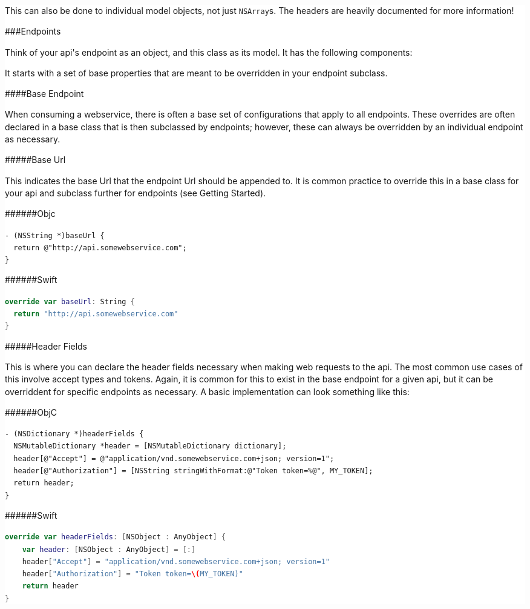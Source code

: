 This can also be done to individual model objects, not just `NSArray`s.  The headers are heavily documented for more information!

###Endpoints

Think of your api's endpoint as an object, and this class as its model.  It has the following components:

It starts with a set of base properties that are meant to be overridden in your endpoint subclass.  

####Base Endpoint

When consuming a webservice, there is often a base set of configurations that apply to all endpoints.  These overrides are often declared in a base class that is then subclassed by endpoints; however, these can always be overridden by an individual endpoint as necessary.

#####Base Url

This indicates the base Url that the endpoint Url should be appended to.  It is common practice to override this in a base class for your api and subclass further for endpoints (see Getting Started).

######Objc

```ObjC
- (NSString *)baseUrl {
  return @"http://api.somewebservice.com";
}
```

######Swift

```Swift
override var baseUrl: String {
  return "http://api.somewebservice.com"
}
```

#####Header Fields

This is where you can declare the header fields necessary when making web requests to the api.  The most common use cases of this involve accept types and tokens.  Again, it is common for this to exist in the base endpoint for a given api, but it can be overriddent for specific endpoints as necessary.  A basic implementation can look something like this:

######ObjC

```ObjC
- (NSDictionary *)headerFields {
  NSMutableDictionary *header = [NSMutableDictionary dictionary];
  header[@"Accept"] = @"application/vnd.somewebservice.com+json; version=1";
  header[@"Authorization"] = [NSString stringWithFormat:@"Token token=%@", MY_TOKEN];
  return header;
}
```

######Swift

```Swift
override var headerFields: [NSObject : AnyObject] {
    var header: [NSObject : AnyObject] = [:]
    header["Accept"] = "application/vnd.somewebservice.com+json; version=1"
    header["Authorization"] = "Token token=\(MY_TOKEN)"
    return header
}
```
